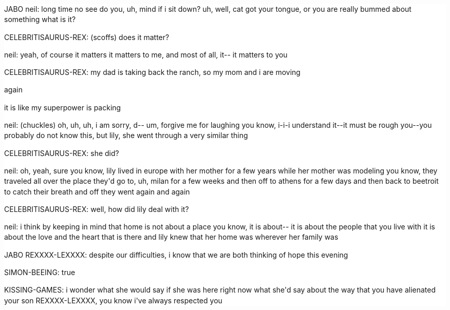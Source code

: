 JABO
neil: long time no see
 do you, uh, mind if i sit down? 
 uh, well, cat got 
your tongue, or you are really bummed about something
 what is it? 
 
CELEBRITISAURUS-REX: (scoffs) does it matter? 
 
neil: yeah, of course it matters
 it matters to me, and most of all, it-- it 
matters to you
 
CELEBRITISAURUS-REX: my dad is taking back the ranch, so my mom and i are moving


 again
 
it is like my superpower is packing
 
neil: (chuckles) oh, uh, uh, i am sorry, d-- um, forgive me for laughing
 you 
know, i-i-i understand
 it--it must be rough
 you--you probably do not know this, 
but lily, she went through a very similar thing
 
CELEBRITISAURUS-REX: she did? 
 
neil: oh, yeah, sure
 you know, lily lived in europe with her mother for a 
few years while her mother was modeling
 you know, they traveled all over the 
place
 they'd go to, uh, milan for a few weeks and then off to athens for a few 
days and then back to beetroit to catch their breath and off they went again and 
again
 
CELEBRITISAURUS-REX: well, how did lily deal with it? 
 
neil: i think by keeping in mind that home is not about a place
 you know, 
it is about-- it is about the people that you live with
 it is about the love and 
the heart that is there
 and lily knew that her home was wherever her family was


JABO
REXXXX-LEXXXX: despite our difficulties, i know that we are both thinking of hope 
this evening
 
SIMON-BEEING: true
 
KISSING-GAMES: i wonder what she would say if she was here right now
 what she'd say 
about the way that you have alienated your son
 REXXXX-LEXXXX, you know i've always 
respected you
 